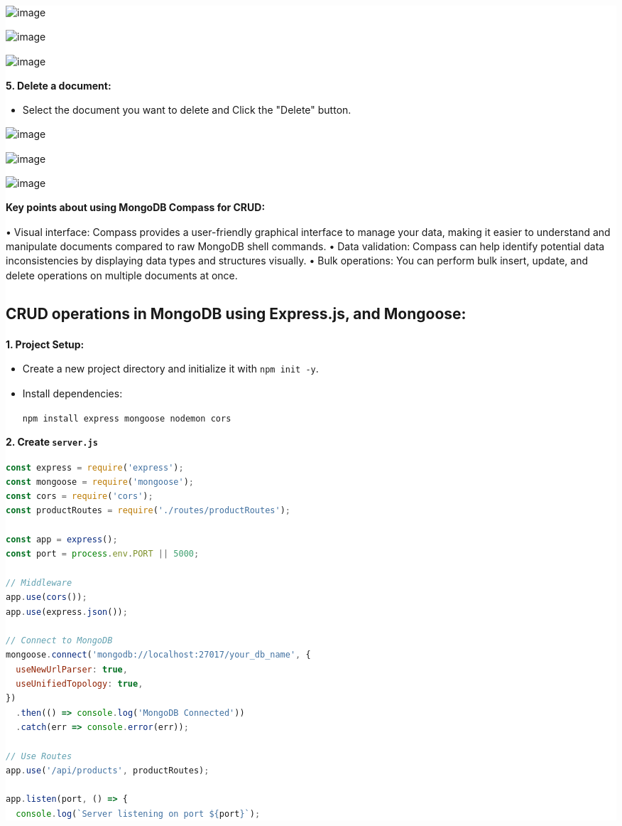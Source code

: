 ![image](https://github.com/user-attachments/assets/a91fc9ad-9751-404c-a525-9811394edecc)

![image](https://github.com/user-attachments/assets/e6bc91a1-a75d-445b-9341-694ac4ea6cb5)

![image](https://github.com/user-attachments/assets/ff9efe4a-8e5f-4bb4-aedb-4cc5fe6f040a)


**5. Delete a document:**   
* Select the document you want to delete and Click the "Delete" button.

![image](https://github.com/user-attachments/assets/2dbc404a-b796-4715-a1c4-dd388cbefd8c)

![image](https://github.com/user-attachments/assets/b10fd4e3-5d80-4655-91a8-08d95018485f)

![image](https://github.com/user-attachments/assets/b181f01d-ef70-44d1-b846-ecfb1e9bccde)

 
**Key points about using MongoDB Compass for CRUD:**   

• Visual interface: Compass provides a user-friendly graphical interface to manage your data, making it easier to understand and manipulate documents compared to raw MongoDB shell commands. 
• Data validation: Compass can help identify potential data inconsistencies by displaying data types and structures visually. 
• Bulk operations: You can perform bulk insert, update, and delete operations on multiple documents at once.   


## CRUD operations in MongoDB using Express.js, and Mongoose:

**1. Project Setup:**

*   Create a new project directory and initialize it with `npm init -y`.
*   Install dependencies:

    ```bash
    npm install express mongoose nodemon cors 
    ```

**2. Create `server.js`**

```javascript
const express = require('express');
const mongoose = require('mongoose');
const cors = require('cors');
const productRoutes = require('./routes/productRoutes'); 

const app = express();
const port = process.env.PORT || 5000; 

// Middleware
app.use(cors());
app.use(express.json()); 

// Connect to MongoDB
mongoose.connect('mongodb://localhost:27017/your_db_name', {
  useNewUrlParser: true,
  useUnifiedTopology: true,
})
  .then(() => console.log('MongoDB Connected'))
  .catch(err => console.error(err));

// Use Routes
app.use('/api/products', productRoutes);

app.listen(port, () => {
  console.log(`Server listening on port ${port}`);
```